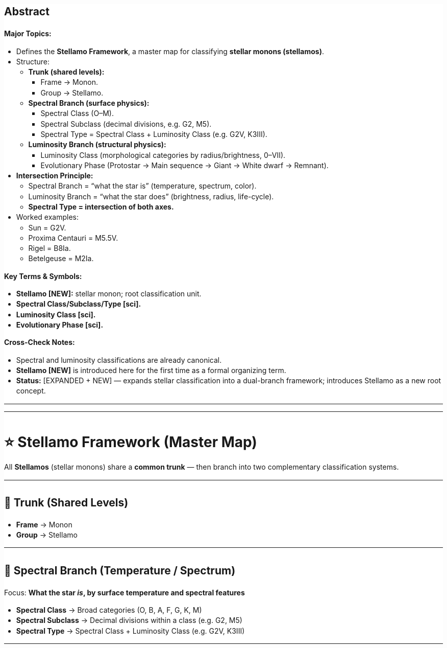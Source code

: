 
## Abstract  
**Major Topics:**  
- Defines the **Stellamo Framework**, a master map for classifying **stellar monons (stellamos)**.  
- Structure:  
  - **Trunk (shared levels):**  
    - Frame → Monon.  
    - Group → Stellamo.  
  - **Spectral Branch (surface physics):**  
    - Spectral Class (O–M).  
    - Spectral Subclass (decimal divisions, e.g. G2, M5).  
    - Spectral Type = Spectral Class + Luminosity Class (e.g. G2V, K3III).  
  - **Luminosity Branch (structural physics):**  
    - Luminosity Class (morphological categories by radius/brightness, 0–VII).  
    - Evolutionary Phase (Protostar → Main sequence → Giant → White dwarf → Remnant).  
- **Intersection Principle:**  
  - Spectral Branch = “what the star is” (temperature, spectrum, color).  
  - Luminosity Branch = “what the star does” (brightness, radius, life-cycle).  
  - **Spectral Type = intersection of both axes.**  
- Worked examples:  
  - Sun = G2V.  
  - Proxima Centauri = M5.5V.  
  - Rigel = B8Ia.  
  - Betelgeuse = M2Ia.  

**Key Terms & Symbols:**  
- **Stellamo [NEW]:** stellar monon; root classification unit.  
- **Spectral Class/Subclass/Type [sci].**  
- **Luminosity Class [sci].**  
- **Evolutionary Phase [sci].**  

**Cross-Check Notes:**  
- Spectral and luminosity classifications are already canonical.  
- **Stellamo [NEW]** is introduced here for the first time as a formal organizing term.  
- **Status:** [EXPANDED + NEW] — expands stellar classification into a dual-branch framework; introduces Stellamo as a new root concept.  
---
---


# ⭐ Stellamo Framework (Master Map)
All **Stellamos** (stellar monons) share a **common trunk** — then branch into two complementary classification systems.

---
## 🌳 Trunk (Shared Levels)
- **Frame** → Monon    
- **Group** → Stellamo   

---
## 🌈 Spectral Branch (Temperature / Spectrum)
Focus: **What the star _is_, by surface temperature and spectral features**
- **Spectral Class** → Broad categories (O, B, A, F, G, K, M)    
- **Spectral Subclass** → Decimal divisions within a class (e.g. G2, M5)    
- **Spectral Type** → Spectral Class + Luminosity Class (e.g. G2V, K3III)    

---

[^1]: “Faint Young Sun Paradox”, Wikipedia, September 11, 2008, https://en.wikipedia.org/wiki/Faint_young_Sun_paradox.
[^2]: Shannon Hall, “Hellish Venus Might Have Been Habitable for Billions of Years,” Scientific American, August 10, 2016, https:// www.scientificamerican.com/article/hellish-venus-might-have-been-habitable-for-billions-of-years/. 
[^3]: “Future of Earth,” Wikipedia, January 7, 2010, https://en.wikipedia.org/wiki/Future_of_Earth.
[^4]: David Taylor, “The Sun's Evolution,” The Life and Death of Stars, June 2012, https://faculty.wcas.northwestern.edu/~infocom/ The%20Website/evolution.html.
